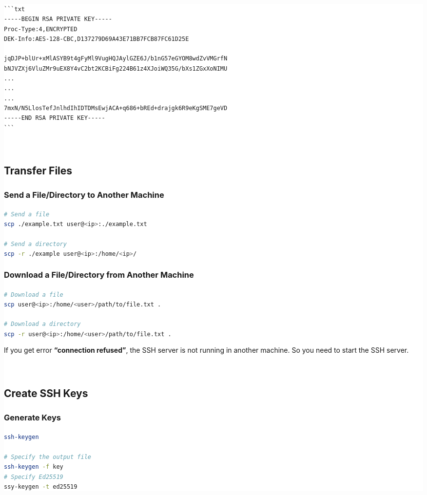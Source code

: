     ```txt
    -----BEGIN RSA PRIVATE KEY-----
    Proc-Type:4,ENCRYPTED
    DEK-Info:AES-128-CBC,D137279D69A43E71BB7FCB87FC61D25E

    jqDJP+blUr+xMlASYB9t4gFyMl9VugHQJAylGZE6J/b1nG57eGYOM8wdZvVMGrfN
    bNJVZXj6VluZMr9uEX8Y4vC2bt2KCBiFg224B61z4XJoiWQ35G/bXs1ZGxXoNIMU
    ...
    ...
    ...
    7mxN/N5LlosTefJnlhdIhIDTDMsEwjACA+q686+bREd+drajgk6R9eKgSME7geVD
    -----END RSA PRIVATE KEY-----
    ```

<br />

## Transfer Files

### Send a File/Directory to Another Machine

```bash
# Send a file
scp ./example.txt user@<ip>:./example.txt

# Send a directory
scp -r ./example user@<ip>:/home/<ip>/
```

### Download a File/Directory from Another Machine

```bash
# Download a file
scp user@<ip>:/home/<user>/path/to/file.txt .

# Download a directory
scp -r user@<ip>:/home/<user>/path/to/file.txt .
```

If you get error **“connection refused”**, the SSH server is not running in another machine. So you need to start the SSH server.

<br />

## Create SSH Keys

### Generate Keys

```sh
ssh-keygen

# Specify the output file
ssh-keygen -f key
# Specify Ed25519
ssy-keygen -t ed25519
```
